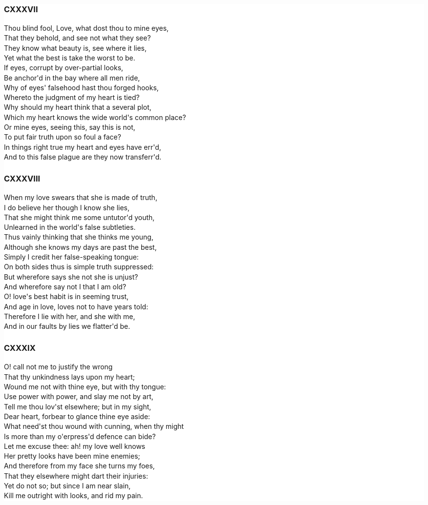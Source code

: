 ### CXXXVII ###  

Thou blind fool, Love, what dost thou to mine eyes,  
That they behold, and see not what they see?  
They know what beauty is, see where it lies,  
Yet what the best is take the worst to be.  
If eyes, corrupt by over-partial looks,  
Be anchor'd in the bay where all men ride,  
Why of eyes' falsehood hast thou forged hooks,  
Whereto the judgment of my heart is tied?  
Why should my heart think that a several plot,  
Which my heart knows the wide world's common place?  
Or mine eyes, seeing this, say this is not,  
To put fair truth upon so foul a face?  
In things right true my heart and eyes have err'd,  
And to this false plague are they now transferr'd.  

### CXXXVIII ###  

When my love swears that she is made of truth,  
I do believe her though I know she lies,  
That she might think me some untutor'd youth,  
Unlearned in the world's false subtleties.  
Thus vainly thinking that she thinks me young,  
Although she knows my days are past the best,  
Simply I credit her false-speaking tongue:  
On both sides thus is simple truth suppressed:  
But wherefore says she not she is unjust?  
And wherefore say not I that I am old?  
O! love's best habit is in seeming trust,  
And age in love, loves not to have years told:  
Therefore I lie with her, and she with me,  
And in our faults by lies we flatter'd be.  

### CXXXIX ###  

O! call not me to justify the wrong  
That thy unkindness lays upon my heart;  
Wound me not with thine eye, but with thy tongue:  
Use power with power, and slay me not by art,  
Tell me thou lov'st elsewhere; but in my sight,  
Dear heart, forbear to glance thine eye aside:  
What need'st thou wound with cunning, when thy might  
Is more than my o'erpress'd defence can bide?  
Let me excuse thee: ah! my love well knows  
Her pretty looks have been mine enemies;  
And therefore from my face she turns my foes,  
That they elsewhere might dart their injuries:  
Yet do not so; but since I am near slain,  
Kill me outright with looks, and rid my pain.  

  